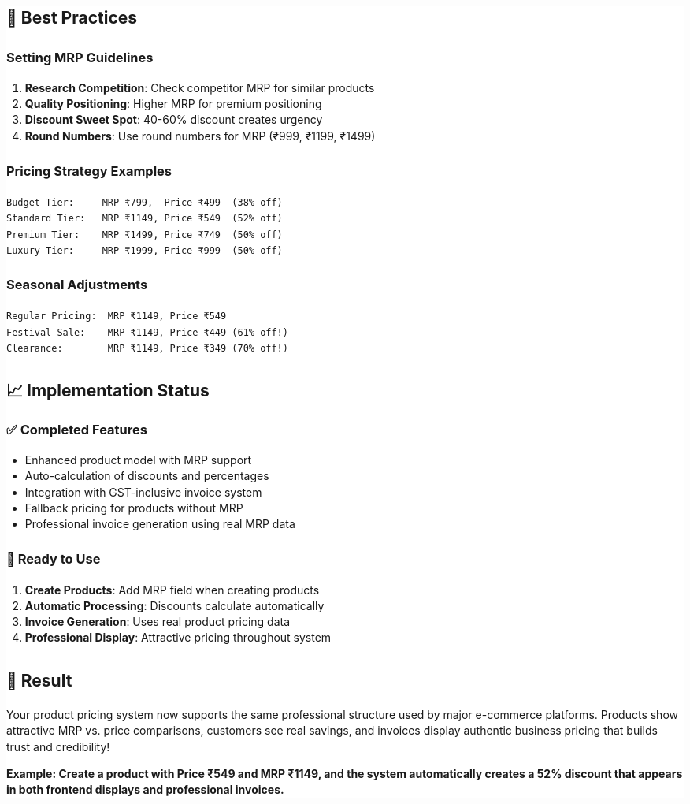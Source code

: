 ## 🎯 Best Practices

### **Setting MRP Guidelines**
1. **Research Competition**: Check competitor MRP for similar products
2. **Quality Positioning**: Higher MRP for premium positioning  
3. **Discount Sweet Spot**: 40-60% discount creates urgency
4. **Round Numbers**: Use round numbers for MRP (₹999, ₹1199, ₹1499)

### **Pricing Strategy Examples**
```
Budget Tier:     MRP ₹799,  Price ₹499  (38% off)
Standard Tier:   MRP ₹1149, Price ₹549  (52% off)  
Premium Tier:    MRP ₹1499, Price ₹749  (50% off)
Luxury Tier:     MRP ₹1999, Price ₹999  (50% off)
```

### **Seasonal Adjustments**
```
Regular Pricing:  MRP ₹1149, Price ₹549
Festival Sale:    MRP ₹1149, Price ₹449 (61% off!)
Clearance:        MRP ₹1149, Price ₹349 (70% off!)
```

## 📈 Implementation Status

### ✅ **Completed Features**
- Enhanced product model with MRP support
- Auto-calculation of discounts and percentages  
- Integration with GST-inclusive invoice system
- Fallback pricing for products without MRP
- Professional invoice generation using real MRP data

### 🔄 **Ready to Use**
1. **Create Products**: Add MRP field when creating products
2. **Automatic Processing**: Discounts calculate automatically
3. **Invoice Generation**: Uses real product pricing data
4. **Professional Display**: Attractive pricing throughout system

## 🎉 Result

Your product pricing system now supports the same professional structure used by major e-commerce platforms. Products show attractive MRP vs. price comparisons, customers see real savings, and invoices display authentic business pricing that builds trust and credibility!

**Example: Create a product with Price ₹549 and MRP ₹1149, and the system automatically creates a 52% discount that appears in both frontend displays and professional invoices.**
